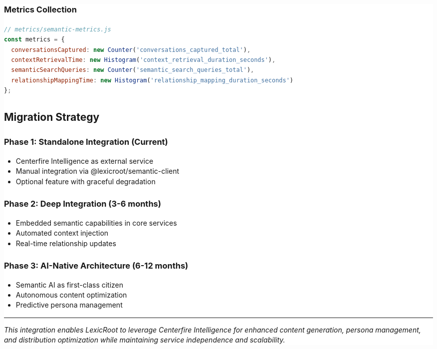 ### Metrics Collection
```javascript
// metrics/semantic-metrics.js
const metrics = {
  conversationsCaptured: new Counter('conversations_captured_total'),
  contextRetrievalTime: new Histogram('context_retrieval_duration_seconds'),
  semanticSearchQueries: new Counter('semantic_search_queries_total'),
  relationshipMappingTime: new Histogram('relationship_mapping_duration_seconds')
};
```

## Migration Strategy

### Phase 1: Standalone Integration (Current)
- Centerfire Intelligence as external service
- Manual integration via @lexicroot/semantic-client
- Optional feature with graceful degradation

### Phase 2: Deep Integration (3-6 months)
- Embedded semantic capabilities in core services
- Automated context injection
- Real-time relationship updates

### Phase 3: AI-Native Architecture (6-12 months)
- Semantic AI as first-class citizen
- Autonomous content optimization
- Predictive persona management

---

*This integration enables LexicRoot to leverage Centerfire Intelligence for enhanced content generation, persona management, and distribution optimization while maintaining service independence and scalability.*